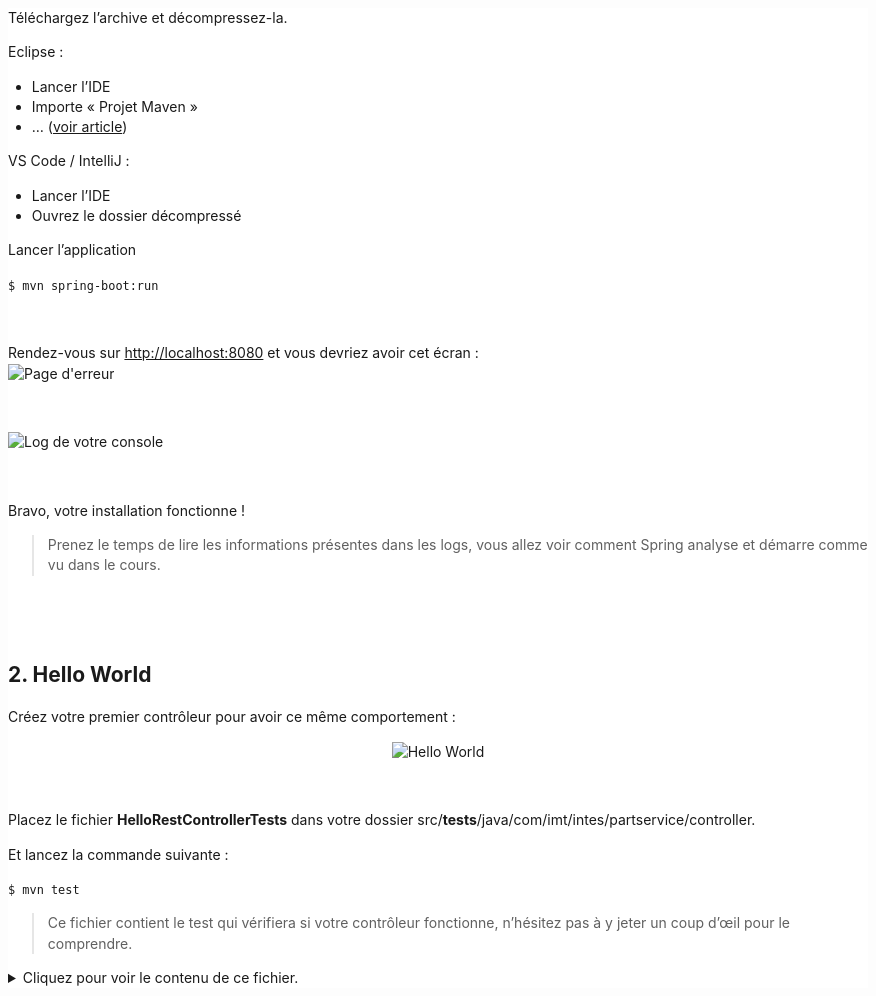 Téléchargez l’archive et décompressez-la.

Eclipse :

- Lancer l’IDE
- Importe « Projet Maven »
- … ([voir article](https://medium.com/eat-sleep-code-repeat/running-your-first-spring-boot-project-in-eclipse-ide-4fbc699d44dd))

VS Code / IntelliJ :

- Lancer l’IDE
- Ouvrez le dossier décompressé

Lancer l’application

```shell
$ mvn spring-boot:run
```

<br>

Rendez-vous sur [http://localhost:8080](http://localhost:8080 "lien de votre application locale") et vous devriez avoir cet écran :<br>
![Page d'erreur](../resources/images/spring-boot-whitelabel.png)

<br>

![Log de votre console](../resources/images/spring-boot-started-log.png)

<br>

Bravo, votre installation fonctionne !

> Prenez le temps de lire les informations présentes dans les logs, vous allez voir comment Spring analyse et démarre comme vu dans le cours.

<br><br>

## 2. Hello World

Créez votre premier contrôleur pour avoir ce même comportement :<br/>

<center>

![Hello World](../resources/images/spring-boot-hello-world.png)

</center>

<br>

Placez le fichier **HelloRestControllerTests** dans votre dossier src/**tests**/java/com/imt/intes/partservice/controller.

Et lancez la commande suivante :

```shell
$ mvn test
```
> Ce fichier contient le test qui vérifiera si votre contrôleur fonctionne, n’hésitez pas à y jeter un coup d’œil pour le comprendre.
<details><summary>Cliquez pour voir le contenu de ce fichier.</summary></details>
